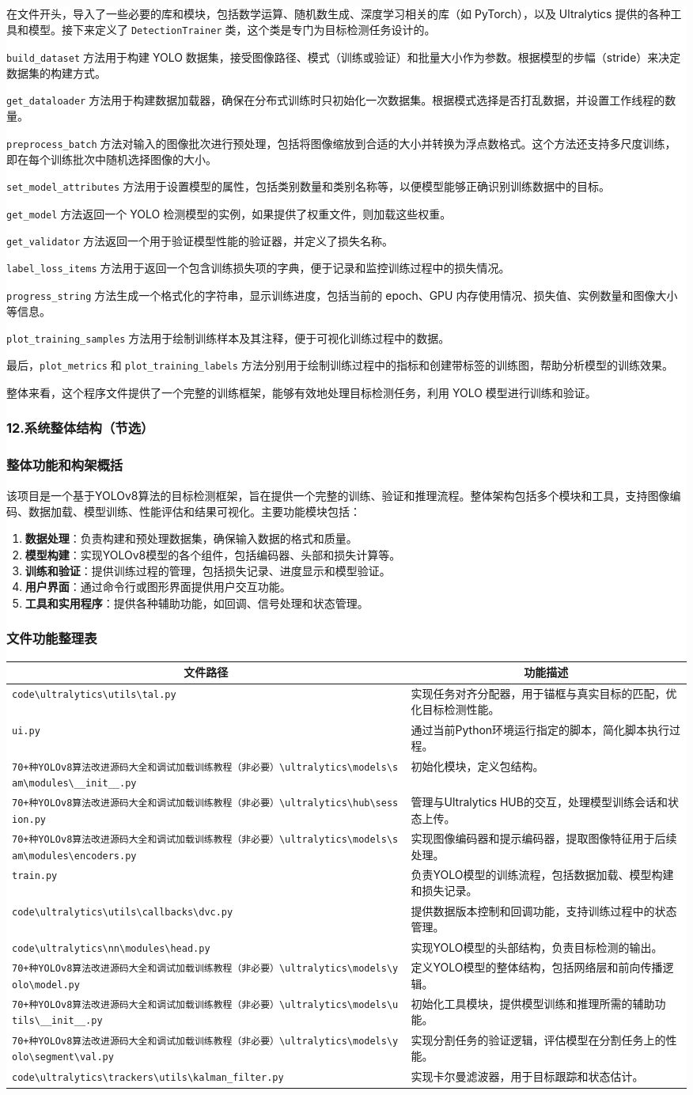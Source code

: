 在文件开头，导入了一些必要的库和模块，包括数学运算、随机数生成、深度学习相关的库（如 PyTorch），以及 Ultralytics 提供的各种工具和模型。接下来定义了 `DetectionTrainer` 类，这个类是专门为目标检测任务设计的。

`build_dataset` 方法用于构建 YOLO 数据集，接受图像路径、模式（训练或验证）和批量大小作为参数。根据模型的步幅（stride）来决定数据集的构建方式。

`get_dataloader` 方法用于构建数据加载器，确保在分布式训练时只初始化一次数据集。根据模式选择是否打乱数据，并设置工作线程的数量。

`preprocess_batch` 方法对输入的图像批次进行预处理，包括将图像缩放到合适的大小并转换为浮点数格式。这个方法还支持多尺度训练，即在每个训练批次中随机选择图像的大小。

`set_model_attributes` 方法用于设置模型的属性，包括类别数量和类别名称等，以便模型能够正确识别训练数据中的目标。

`get_model` 方法返回一个 YOLO 检测模型的实例，如果提供了权重文件，则加载这些权重。

`get_validator` 方法返回一个用于验证模型性能的验证器，并定义了损失名称。

`label_loss_items` 方法用于返回一个包含训练损失项的字典，便于记录和监控训练过程中的损失情况。

`progress_string` 方法生成一个格式化的字符串，显示训练进度，包括当前的 epoch、GPU 内存使用情况、损失值、实例数量和图像大小等信息。

`plot_training_samples` 方法用于绘制训练样本及其注释，便于可视化训练过程中的数据。

最后，`plot_metrics` 和 `plot_training_labels` 方法分别用于绘制训练过程中的指标和创建带标签的训练图，帮助分析模型的训练效果。

整体来看，这个程序文件提供了一个完整的训练框架，能够有效地处理目标检测任务，利用 YOLO 模型进行训练和验证。

### 12.系统整体结构（节选）

### 整体功能和构架概括

该项目是一个基于YOLOv8算法的目标检测框架，旨在提供一个完整的训练、验证和推理流程。整体架构包括多个模块和工具，支持图像编码、数据加载、模型训练、性能评估和结果可视化。主要功能模块包括：

1. **数据处理**：负责构建和预处理数据集，确保输入数据的格式和质量。
2. **模型构建**：实现YOLOv8模型的各个组件，包括编码器、头部和损失计算等。
3. **训练和验证**：提供训练过程的管理，包括损失记录、进度显示和模型验证。
4. **用户界面**：通过命令行或图形界面提供用户交互功能。
5. **工具和实用程序**：提供各种辅助功能，如回调、信号处理和状态管理。

### 文件功能整理表

| 文件路径                                                                                     | 功能描述                                                         |
|---------------------------------------------------------------------------------------------|------------------------------------------------------------------|
| `code\ultralytics\utils\tal.py`                                                            | 实现任务对齐分配器，用于锚框与真实目标的匹配，优化目标检测性能。 |
| `ui.py`                                                                                     | 通过当前Python环境运行指定的脚本，简化脚本执行过程。             |
| `70+种YOLOv8算法改进源码大全和调试加载训练教程（非必要）\ultralytics\models\sam\modules\__init__.py` | 初始化模块，定义包结构。                                         |
| `70+种YOLOv8算法改进源码大全和调试加载训练教程（非必要）\ultralytics\hub\session.py`       | 管理与Ultralytics HUB的交互，处理模型训练会话和状态上传。       |
| `70+种YOLOv8算法改进源码大全和调试加载训练教程（非必要）\ultralytics\models\sam\modules\encoders.py` | 实现图像编码器和提示编码器，提取图像特征用于后续处理。           |
| `train.py`                                                                                  | 负责YOLO模型的训练流程，包括数据加载、模型构建和损失记录。     |
| `code\ultralytics\utils\callbacks\dvc.py`                                                  | 提供数据版本控制和回调功能，支持训练过程中的状态管理。           |
| `code\ultralytics\nn\modules\head.py`                                                      | 实现YOLO模型的头部结构，负责目标检测的输出。                     |
| `70+种YOLOv8算法改进源码大全和调试加载训练教程（非必要）\ultralytics\models\yolo\model.py` | 定义YOLO模型的整体结构，包括网络层和前向传播逻辑。               |
| `70+种YOLOv8算法改进源码大全和调试加载训练教程（非必要）\ultralytics\models\utils\__init__.py` | 初始化工具模块，提供模型训练和推理所需的辅助功能。               |
| `70+种YOLOv8算法改进源码大全和调试加载训练教程（非必要）\ultralytics\models\yolo\segment\val.py` | 实现分割任务的验证逻辑，评估模型在分割任务上的性能。             |
| `code\ultralytics\trackers\utils\kalman_filter.py`                                         | 实现卡尔曼滤波器，用于目标跟踪和状态估计。                       |
